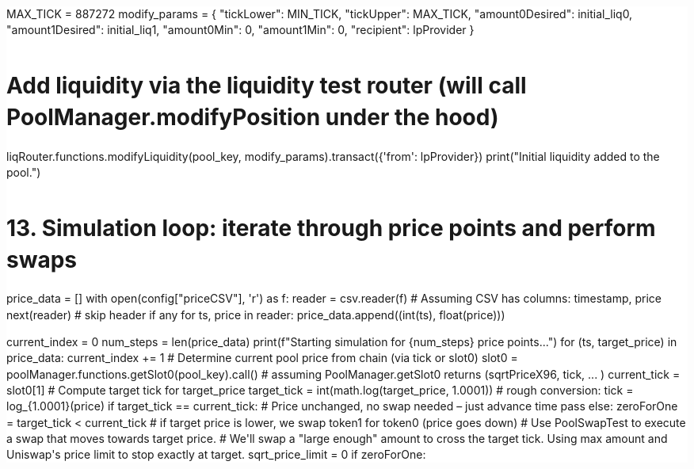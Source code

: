 MAX_TICK = 887272
modify_params = {
    "tickLower": MIN_TICK,
    "tickUpper": MAX_TICK,
    "amount0Desired": initial_liq0,
    "amount1Desired": initial_liq1,
    "amount0Min": 0,
    "amount1Min": 0,
    "recipient": lpProvider
}
# Add liquidity via the liquidity test router (will call PoolManager.modifyPosition under the hood)
liqRouter.functions.modifyLiquidity(pool_key, modify_params).transact({'from': lpProvider})
print("Initial liquidity added to the pool.")

# 13. Simulation loop: iterate through price points and perform swaps
price_data = []
with open(config["priceCSV"], 'r') as f:
    reader = csv.reader(f)
    # Assuming CSV has columns: timestamp, price
    next(reader)  # skip header if any
    for ts, price in reader:
        price_data.append((int(ts), float(price)))

current_index = 0
num_steps = len(price_data)
print(f"Starting simulation for {num_steps} price points...")
for (ts, target_price) in price_data:
    current_index += 1
    # Determine current pool price from chain (via tick or slot0)
    slot0 = poolManager.functions.getSlot0(pool_key).call()  # assuming PoolManager.getSlot0 returns (sqrtPriceX96, tick, ... )
    current_tick = slot0[1]
    # Compute target tick for target_price
    target_tick = int(math.log(target_price, 1.0001))  # rough conversion: tick = log_{1.0001}(price)
    if target_tick == current_tick:
        # Price unchanged, no swap needed – just advance time
        pass
    else:
        zeroForOne = target_tick < current_tick  # if target price is lower, we swap token1 for token0 (price goes down)
        # Use PoolSwapTest to execute a swap that moves towards target price.
        # We'll swap a "large enough" amount to cross the target tick. Using max amount and Uniswap's price limit to stop exactly at target.
        sqrt_price_limit = 0
        if zeroForOne: